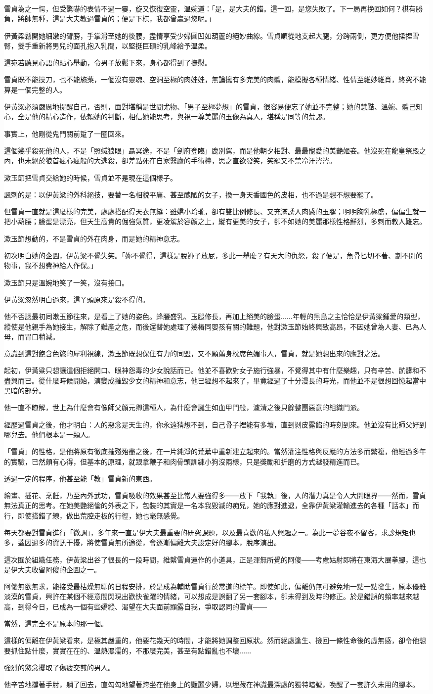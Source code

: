 雪貞為之一愕，但受驚嚇的表情不過一霎，旋又恢復空靈，溫婉道：「是，是大夫的錯。這一回，是您失敗了。下一局再挽回如何？棋有勝負，將帥無種，這是大夫教過雪貞的；便是下棋，我都曾贏過您呢。」

伊黃粱鬆開她細嫩的臂膀，手掌滑至她的後腰，盡情享受少婦圓凹如葫蘆的絕妙曲線。雪貞順從地支起大腿，分跨兩側，更方便他揉捏雪臀，雙手重新將男兒的面孔抱入乳間，以堅挺巨碩的乳峰給予溫柔。

這宛若聽見心語的貼心舉動，令男子放鬆下來，身心都得到了撫慰。

雪貞既不能操刀，也不能施藥，一個沒有靈魂、空洞至極的肉娃娃，無論擁有多完美的肉體，能模擬各種情緒、性情至維妙維肖，終究不能算是一個完整的人。

伊黃粱必須嚴厲地提醒自己，否則，面對堪稱是世間尤物、「男子至極夢想」的雪貞，很容易便忘了她並不完整；她的慧黠、溫婉、體己知心，全是他的精心造作，依賴她的判斷，相信她能思考，與視一尊美麗的玉像為真人，堪稱是同等的荒謬。

事實上，他剛從鬼門關前踅了一圈回來。

這個幾乎殺死他的人，不是「照蜮狼眼」聶冥途，不是「劍府登臨」鹿別駕，而是他朝夕相對、最最寵愛的美艷姬妾。他沒死在龍皇祭殿之內，也未絕於狼首瘋心瘋般的大逃殺，卻差點死在自家醫廬的手術檯，思之直欲發笑，笑罷又不禁冷汗涔涔。

漱玉節把雪貞交給她的時候，雪貞並不是現在這個樣子。

諷刺的是：以伊黃粱的外科絕技，要替一名相貌平庸、甚至醜陋的女子，換一身天香國色的皮相，也不過是想不想要罷了。

但雪貞一直就是這麼樣的完美，處處搭配得天衣無縫：雖嬌小玲瓏，卻有雙比例修長、又充滿誘人肉感的玉腿；明明胸乳極盛，偏偏生就一把小葫腰；臉蛋是漂亮，但天生高貴的倔強氣質，更凌駕於容顏之上，縱有更美的女子，卻不如她的美麗那樣性格鮮烈，多刺而教人難忘。

漱玉節想動的，不是雪貞的外在肉身，而是她的精神意志。

初次明白她的企圖，伊黃粱不覺失笑。「妳不覺得，這樣是脫褲子放屁，多此一舉麼？有天大的仇怨，殺了便是，魚骨匕切不著、劃不開的物事，我不想費神給人作保。」

漱玉節只是溫婉地笑了一笑，沒有接口。

伊黃粱忽然明白過來，這丫頭原來是殺不得的。

他不否認最初同漱玉節往來，是看上了她的姿色。蜂腰盛乳、玉腿修長，再加上絕美的臉蛋……年輕的黑島之主恰恰是伊黃粱鍾愛的類型，縱使是他親手為她接生，解除了難產之危，而後還替她處理了幾樁同嬰孩有關的難題，他對漱玉節始終興致高昂，不因她曾為人妻、已為人母，而胃口稍減。

意識到這對飽含色慾的犀利視線，漱玉節既想保住有力的同盟，又不願薦身枕席色媚事人，雪貞，就是她想出來的應對之法。

起初，伊黃粱只想讓這個拒絕開口、眼神怨毒的少女說話而已。他並不喜歡對女子施行強暴，不覺得其中有什麼樂趣，只有辛苦、骯髒和不盡興而已。從什麼時候開始，演變成摧毀少女的精神和意志，他已經想不起來了，畢竟經過了十分漫長的時光，而他並不是很想回憶起當中黑暗的部分。

他一直不瞭解，世上為什麼會有像師父顏元卿這種人，為什麼會誕生如血甲門般，濾清之後只餘整團惡意的組織門派。

經歷過雪貞之後，他才明白：人的惡念是天生的，你永遠猜想不到，自己骨子裡能有多壞，直到剝皮露餡的時刻到來。他並沒有比師父好到哪兒去。他們根本是一類人。

「雪貞」的性格，是他將原有徹底摧殘殆盡之後，在一片純淨的荒蕪中重新建立起來的。當然灌注性格與反應的方法多而繁複，他經過多年的實驗，已然頗有心得，但基本的原理，就跟拿鞭子和肉骨頭訓練小狗沒兩樣，只是獎勵和折磨的方式越發精進而已。

透過一定的程序，他甚至能「教」雪貞新的東西。

繪畫、插花、烹飪，乃至內外武功，雪貞吸收的效果甚至比常人要強得多——放下「我執」後，人的潛力真是令人大開眼界——然而，雪貞無法真正的思考。在她美艷絕倫的外表之下，包裝的其實是一名本我毀滅的痴兒，她的應對進退，全靠伊黃粱灌輸進去的各種「話本」而行，即使搭錯了線，做出荒腔走板的行徑，她也毫無感覺。

每天都要對雪貞進行「微調」，多年來一直是伊大夫最重要的研究課題，以及最喜歡的私人興趣之一。為此一夢谷夜不留客，求診規矩也多，蓋因過多的資訊干擾，將使雪貞無所適從，會逐漸偏離大夫設定好的腳本，脫序演出。

這次囿於組織任務，伊黃粱出谷了很長的一段時間，維繫雪貞運作的小道具，正是渾無所覺的阿傻——考慮姑射即將在東海大展拳腳，這也是伊大夫收留阿傻的企圖之一。

阿傻無欲無求，能接受最枯燥無聊的日程安排，於是成為輔助雪貞行於常道的標竿。即使如此，偏離仍無可避免地一點一點發生，原本優雅淡漠的雪貞，興許在某個不經意間閃現出歡快雀躍的情緒，可以想成是誤翻了另一套腳本，卻未得到及時的修正。於是錯誤的頻率越來越高，到得今日，已成為一個有些嬌縱、渴望在大夫面前顯露自我，爭取認同的雪貞——

當然，這完全不是原本的那一個。

這樣的偏離在伊黃粱看來，是極其嚴重的，他要花幾天的時間，才能將她調整回原狀。然而絕處逢生、撿回一條性命後的虛無感，卻令他想要抓住點什麼，實實在在的、溫熱濕濡的，不那麼完美，甚至有點錯亂也不壞……

強烈的慾念攫取了傷疲交煎的男人。

他辛苦地撐著手肘，躺了回去，直勾勾地望著跨坐在他身上的豔麗少婦，以埋藏在神識最深處的獨特暗號，喚醒了一套許久未用的腳本。

